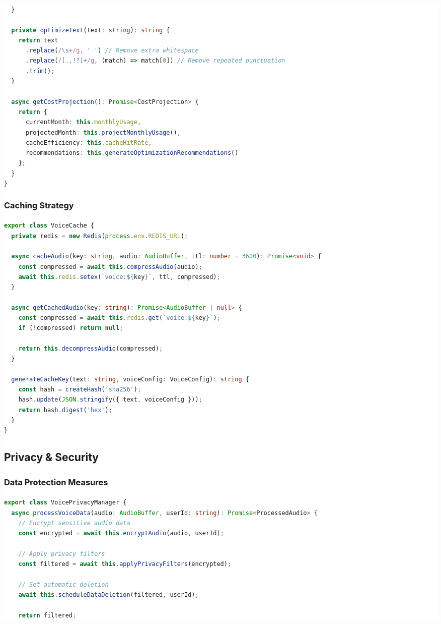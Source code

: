```typescript
  }
  
  private optimizeText(text: string): string {
    return text
      .replace(/\s+/g, ' ') // Remove extra whitespace
      .replace(/[.,!?]+/g, (match) => match[0]) // Remove repeated punctuation
      .trim();
  }
  
  async getCostProjection(): Promise<CostProjection> {
    return {
      currentMonth: this.monthlyUsage,
      projectedMonth: this.projectMonthlyUsage(),
      cacheEfficiency: this.cacheHitRate,
      recommendations: this.generateOptimizationRecommendations()
    };
  }
}
```

### Caching Strategy

```typescript
export class VoiceCache {
  private redis = new Redis(process.env.REDIS_URL);
  
  async cacheAudio(key: string, audio: AudioBuffer, ttl: number = 3600): Promise<void> {
    const compressed = await this.compressAudio(audio);
    await this.redis.setex(`voice:${key}`, ttl, compressed);
  }
  
  async getCachedAudio(key: string): Promise<AudioBuffer | null> {
    const compressed = await this.redis.get(`voice:${key}`);
    if (!compressed) return null;
    
    return this.decompressAudio(compressed);
  }
  
  generateCacheKey(text: string, voiceConfig: VoiceConfig): string {
    const hash = createHash('sha256');
    hash.update(JSON.stringify({ text, voiceConfig }));
    return hash.digest('hex');
  }
}
```

## Privacy & Security

### Data Protection Measures

```typescript
export class VoicePrivacyManager {
  async processVoiceData(audio: AudioBuffer, userId: string): Promise<ProcessedAudio> {
    // Encrypt sensitive audio data
    const encrypted = await this.encryptAudio(audio, userId);
    
    // Apply privacy filters
    const filtered = await this.applyPrivacyFilters(encrypted);
    
    // Set automatic deletion
    await this.scheduleDataDeletion(filtered, userId);
    
    return filtered;
```